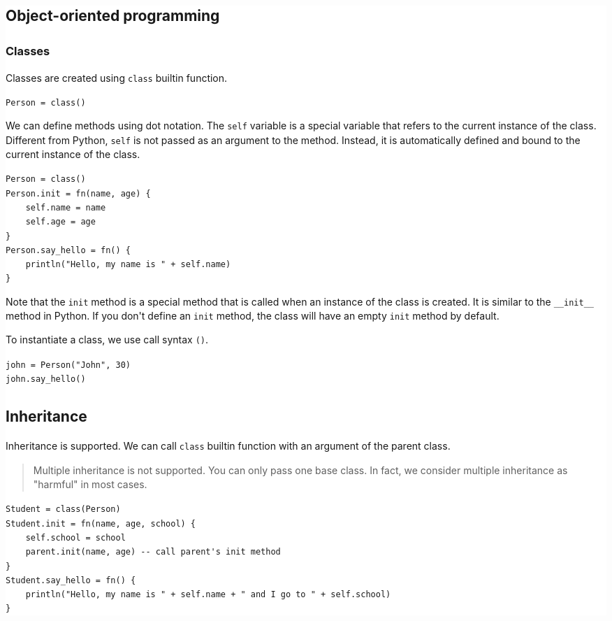 ## Object-oriented programming

### Classes

Classes are created using `class` builtin function. 

```
Person = class()
```
We can define methods using dot notation.
The `self` variable is a special variable that refers to the current instance of the class.
Different from Python, `self` is not passed as an argument to the method.
Instead, it is automatically defined and bound to the current instance of the class.

```
Person = class()
Person.init = fn(name, age) {
    self.name = name
    self.age = age
}
Person.say_hello = fn() {
    println("Hello, my name is " + self.name)
}
```

Note that the `init` method is a special method that is called when an instance of the class is created. It is similar to the `__init__` method in Python. If you don't define an `init` method, the class will have an empty `init` method by default.

To instantiate a class, we use call syntax `()`.

```
john = Person("John", 30)
john.say_hello()
```
## Inheritance

Inheritance is supported. We can call `class` builtin function with an argument of the parent class.

> Multiple inheritance is not supported. You can only pass one base class. In fact, we consider multiple inheritance as "harmful" in most cases.
 
```
Student = class(Person)
Student.init = fn(name, age, school) {
    self.school = school
    parent.init(name, age) -- call parent's init method
}
Student.say_hello = fn() {
    println("Hello, my name is " + self.name + " and I go to " + self.school)
}
```

